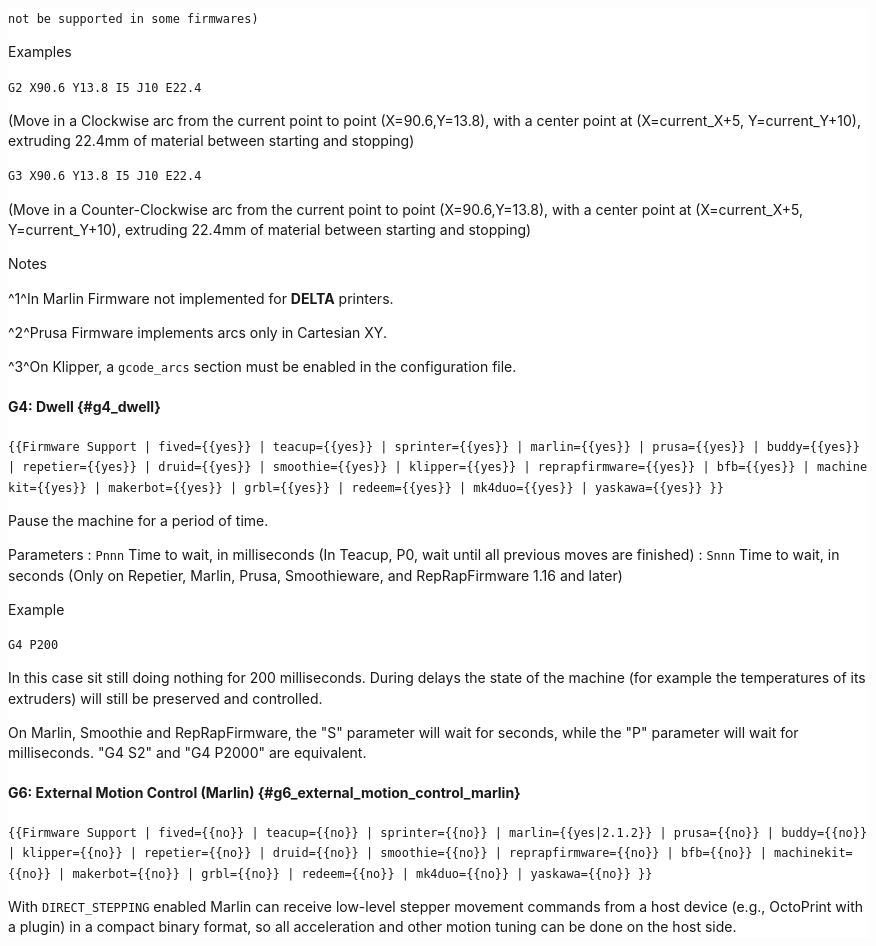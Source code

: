     not be supported in some firmwares)

Examples

`G2 X90.6 Y13.8 I5 J10 E22.4`

(Move in a Clockwise arc from the current point to point
(X=90.6,Y=13.8), with a center point at (X=current_X+5, Y=current_Y+10),
extruding 22.4mm of material between starting and stopping)

`G3 X90.6 Y13.8 I5 J10 E22.4`

(Move in a Counter-Clockwise arc from the current point to point
(X=90.6,Y=13.8), with a center point at (X=current_X+5, Y=current_Y+10),
extruding 22.4mm of material between starting and stopping)

Notes

^1^In Marlin Firmware not implemented for **DELTA** printers.

^2^Prusa Firmware implements arcs only in Cartesian XY.

^3^On Klipper, a `gcode_arcs` section must be enabled in the
configuration file.

#### G4: Dwell {#g4_dwell}

```{=mediawiki}
{{Firmware Support | fived={{yes}} | teacup={{yes}} | sprinter={{yes}} | marlin={{yes}} | prusa={{yes}} | buddy={{yes}} | repetier={{yes}} | druid={{yes}} | smoothie={{yes}} | klipper={{yes}} | reprapfirmware={{yes}} | bfb={{yes}} | machinekit={{yes}} | makerbot={{yes}} | grbl={{yes}} | redeem={{yes}} | mk4duo={{yes}} | yaskawa={{yes}} }}
```
Pause the machine for a period of time.

Parameters
:   `Pnnn` Time to wait, in milliseconds (In Teacup, P0, wait until all
    previous moves are finished)
:   `Snnn` Time to wait, in seconds (Only on Repetier, Marlin, Prusa,
    Smoothieware, and RepRapFirmware 1.16 and later)

Example

`G4 P200`

In this case sit still doing nothing for 200 milliseconds. During delays
the state of the machine (for example the temperatures of its extruders)
will still be preserved and controlled.

On Marlin, Smoothie and RepRapFirmware, the \"S\" parameter will wait
for seconds, while the \"P\" parameter will wait for milliseconds. \"G4
S2\" and \"G4 P2000\" are equivalent.

#### G6: External Motion Control (Marlin) {#g6_external_motion_control_marlin}

```{=mediawiki}
{{Firmware Support | fived={{no}} | teacup={{no}} | sprinter={{no}} | marlin={{yes|2.1.2}} | prusa={{no}} | buddy={{no}} | klipper={{no}} | repetier={{no}} | druid={{no}} | smoothie={{no}} | reprapfirmware={{no}} | bfb={{no}} | machinekit={{no}} | makerbot={{no}} | grbl={{no}} | redeem={{no}} | mk4duo={{no}} | yaskawa={{no}} }}
```
With `DIRECT_STEPPING` enabled Marlin can receive low-level stepper
movement commands from a host device (e.g., OctoPrint with a plugin) in
a compact binary format, so all acceleration and other motion tuning can
be done on the host side.
